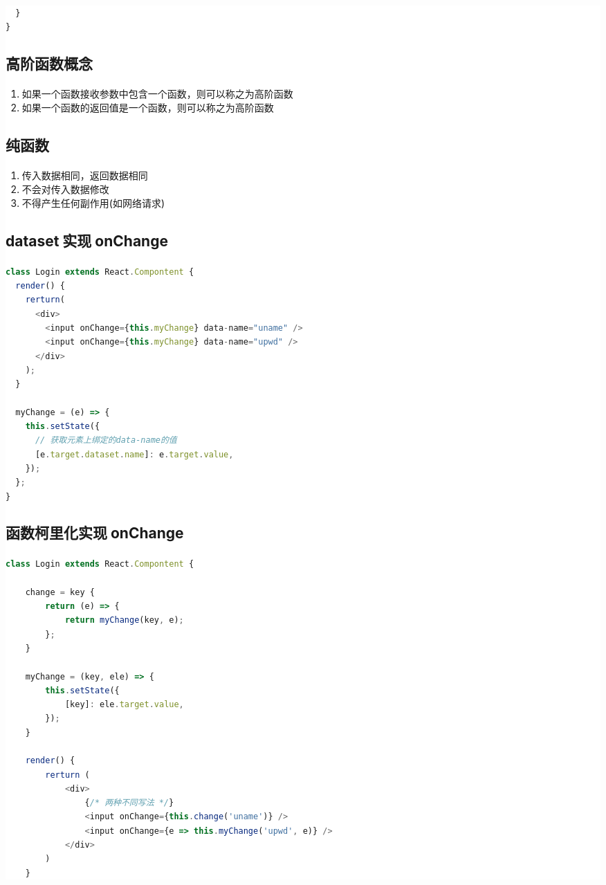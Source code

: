 ```js
  }
}
```

## 高阶函数概念

1.  如果一个函数接收参数中包含一个函数，则可以称之为高阶函数
2.  如果一个函数的返回值是一个函数，则可以称之为高阶函数

## 纯函数

1. 传入数据相同，返回数据相同
2. 不会对传入数据修改
3. 不得产生任何副作用(如网络请求)

## dataset 实现 onChange

```js
class Login extends React.Compontent {
  render() {
    rerturn(
      <div>
        <input onChange={this.myChange} data-name="uname" />
        <input onChange={this.myChange} data-name="upwd" />
      </div>
    );
  }

  myChange = (e) => {
    this.setState({
      // 获取元素上绑定的data-name的值
      [e.target.dataset.name]: e.target.value,
    });
  };
}
```

## 函数柯里化实现 onChange

```js
class Login extends React.Compontent {

    change = key {
        return (e) => {
            return myChange(key, e);
        };
    }

    myChange = (key, ele) => {
        this.setState({
            [key]: ele.target.value,
        });
    }

    render() {
        rerturn (
            <div>
                {/* 两种不同写法 */}
                <input onChange={this.change('uname')} />
                <input onChange={e => this.myChange('upwd', e)} />
            </div>
        )
    }
```
